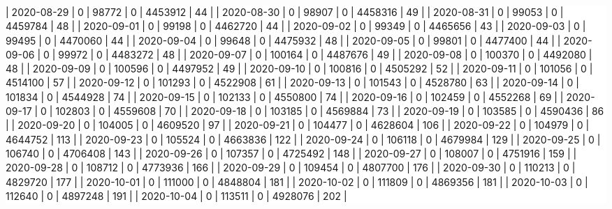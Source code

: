 | 2020-08-29 | 0 | 98772 | 0 | 4453912 | 44 |
| 2020-08-30 | 0 | 98907 | 0 | 4458316 | 49 |
| 2020-08-31 | 0 | 99053 | 0 | 4459784 | 48 |
| 2020-09-01 | 0 | 99198 | 0 | 4462720 | 44 |
| 2020-09-02 | 0 | 99349 | 0 | 4465656 | 43 |
| 2020-09-03 | 0 | 99495 | 0 | 4470060 | 44 |
| 2020-09-04 | 0 | 99648 | 0 | 4475932 | 48 |
| 2020-09-05 | 0 | 99801 | 0 | 4477400 | 44 |
| 2020-09-06 | 0 | 99972 | 0 | 4483272 | 48 |
| 2020-09-07 | 0 | 100164 | 0 | 4487676 | 49 |
| 2020-09-08 | 0 | 100370 | 0 | 4492080 | 48 |
| 2020-09-09 | 0 | 100596 | 0 | 4497952 | 49 |
| 2020-09-10 | 0 | 100816 | 0 | 4505292 | 52 |
| 2020-09-11 | 0 | 101056 | 0 | 4514100 | 57 |
| 2020-09-12 | 0 | 101293 | 0 | 4522908 | 61 |
| 2020-09-13 | 0 | 101543 | 0 | 4528780 | 63 |
| 2020-09-14 | 0 | 101834 | 0 | 4544928 | 74 |
| 2020-09-15 | 0 | 102133 | 0 | 4550800 | 74 |
| 2020-09-16 | 0 | 102459 | 0 | 4552268 | 69 |
| 2020-09-17 | 0 | 102803 | 0 | 4559608 | 70 |
| 2020-09-18 | 0 | 103185 | 0 | 4569884 | 73 |
| 2020-09-19 | 0 | 103585 | 0 | 4590436 | 86 |
| 2020-09-20 | 0 | 104005 | 0 | 4609520 | 97 |
| 2020-09-21 | 0 | 104477 | 0 | 4628604 | 106 |
| 2020-09-22 | 0 | 104979 | 0 | 4644752 | 113 |
| 2020-09-23 | 0 | 105524 | 0 | 4663836 | 122 |
| 2020-09-24 | 0 | 106118 | 0 | 4679984 | 129 |
| 2020-09-25 | 0 | 106740 | 0 | 4706408 | 143 |
| 2020-09-26 | 0 | 107357 | 0 | 4725492 | 148 |
| 2020-09-27 | 0 | 108007 | 0 | 4751916 | 159 |
| 2020-09-28 | 0 | 108712 | 0 | 4773936 | 166 |
| 2020-09-29 | 0 | 109454 | 0 | 4807700 | 176 |
| 2020-09-30 | 0 | 110213 | 0 | 4829720 | 177 |
| 2020-10-01 | 0 | 111000 | 0 | 4848804 | 181 |
| 2020-10-02 | 0 | 111809 | 0 | 4869356 | 181 |
| 2020-10-03 | 0 | 112640 | 0 | 4897248 | 191 |
| 2020-10-04 | 0 | 113511 | 0 | 4928076 | 202 |